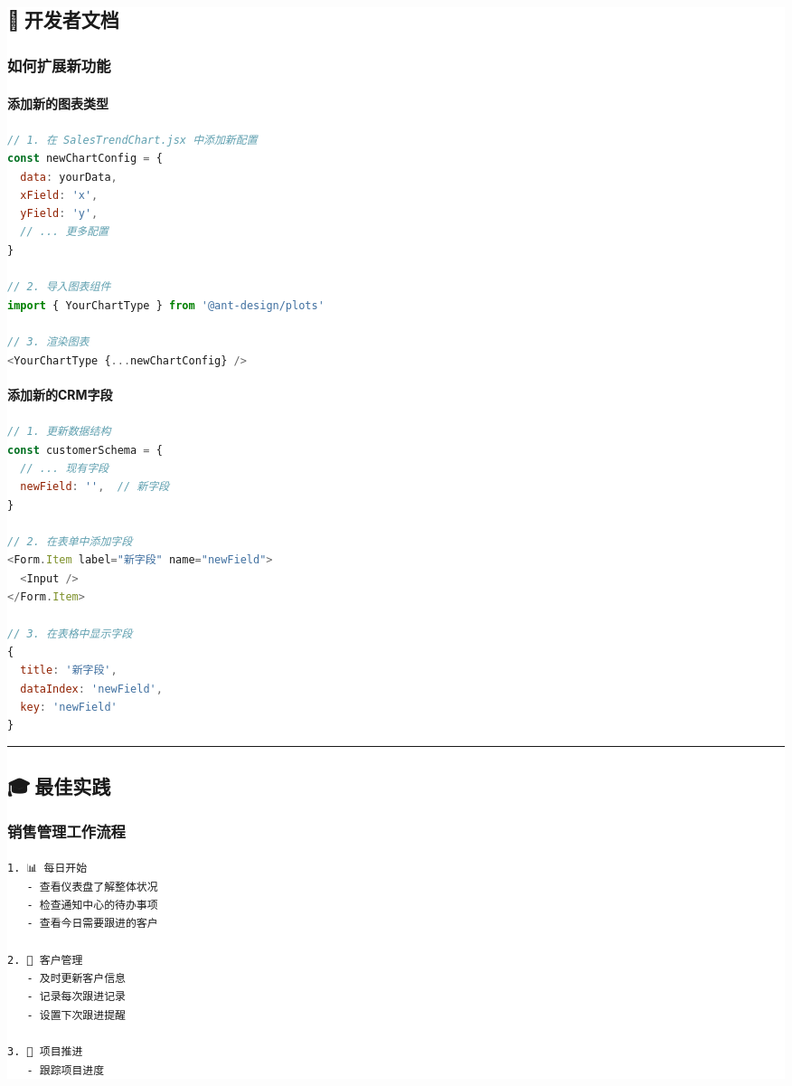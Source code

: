 
## 📖 开发者文档

### 如何扩展新功能

#### 添加新的图表类型

```javascript
// 1. 在 SalesTrendChart.jsx 中添加新配置
const newChartConfig = {
  data: yourData,
  xField: 'x',
  yField: 'y',
  // ... 更多配置
}

// 2. 导入图表组件
import { YourChartType } from '@ant-design/plots'

// 3. 渲染图表
<YourChartType {...newChartConfig} />
```

#### 添加新的CRM字段

```javascript
// 1. 更新数据结构
const customerSchema = {
  // ... 现有字段
  newField: '',  // 新字段
}

// 2. 在表单中添加字段
<Form.Item label="新字段" name="newField">
  <Input />
</Form.Item>

// 3. 在表格中显示字段
{
  title: '新字段',
  dataIndex: 'newField',
  key: 'newField'
}
```

---

## 🎓 最佳实践

### 销售管理工作流程

```
1. 📊 每日开始
   - 查看仪表盘了解整体状况
   - 检查通知中心的待办事项
   - 查看今日需要跟进的客户

2. 👥 客户管理
   - 及时更新客户信息
   - 记录每次跟进记录
   - 设置下次跟进提醒

3. 🎯 项目推进
   - 跟踪项目进度
```